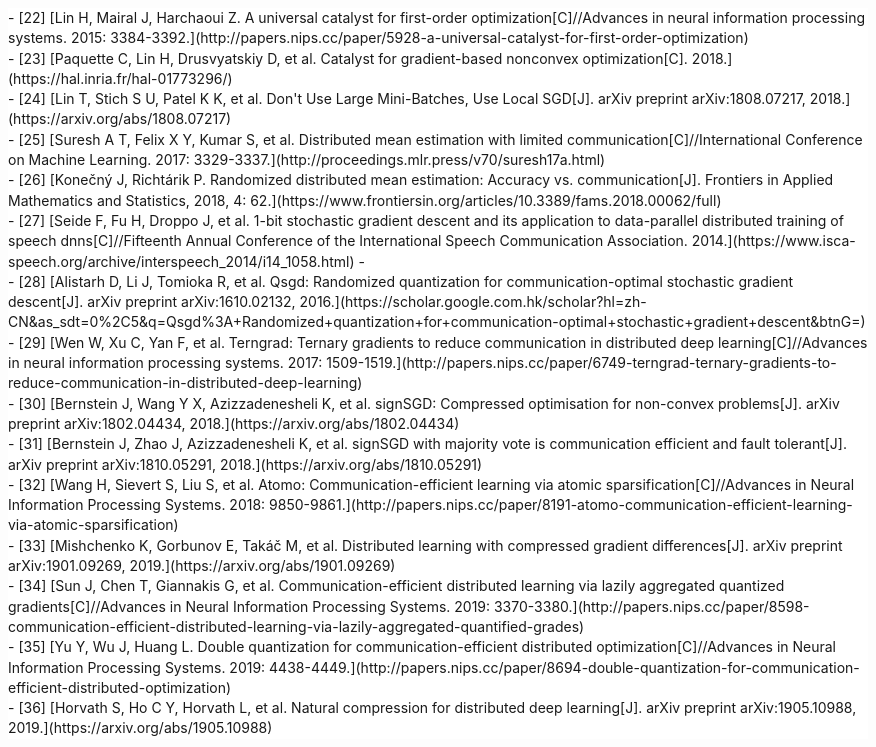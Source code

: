 <div id="refer-anchor-22"></div>
- [22] [Lin H, Mairal J, Harchaoui Z. A universal catalyst for first-order optimization[C]//Advances in neural information processing systems. 2015: 3384-3392.](http://papers.nips.cc/paper/5928-a-universal-catalyst-for-first-order-optimization)
<div id="refer-anchor-23"></div>
- [23] [Paquette C, Lin H, Drusvyatskiy D, et al. Catalyst for gradient-based nonconvex optimization[C]. 2018.](https://hal.inria.fr/hal-01773296/)
<div id="refer-anchor-24"></div>
- [24] [Lin T, Stich S U, Patel K K, et al. Don't Use Large Mini-Batches, Use Local SGD[J]. arXiv preprint arXiv:1808.07217, 2018.](https://arxiv.org/abs/1808.07217)
<div id="refer-anchor-25"></div>
- [25] [Suresh A T, Felix X Y, Kumar S, et al. Distributed mean estimation with limited communication[C]//International Conference on Machine Learning. 2017: 3329-3337.](http://proceedings.mlr.press/v70/suresh17a.html)
<div id="refer-anchor-26"></div>
- [26] [Konečný J, Richtárik P. Randomized distributed mean estimation: Accuracy vs. communication[J]. Frontiers in Applied Mathematics and Statistics, 2018, 4: 62.](https://www.frontiersin.org/articles/10.3389/fams.2018.00062/full)
<div id="refer-anchor-27"></div>
- [27] [Seide F, Fu H, Droppo J, et al. 1-bit stochastic gradient descent and its application to data-parallel distributed training of speech dnns[C]//Fifteenth Annual Conference of the International Speech Communication Association. 2014.](https://www.isca-speech.org/archive/interspeech_2014/i14_1058.html)
- <div id="refer-anchor-28"></div>
- [28] [Alistarh D, Li J, Tomioka R, et al. Qsgd: Randomized quantization for communication-optimal stochastic gradient descent[J]. arXiv preprint arXiv:1610.02132, 2016.](https://scholar.google.com.hk/scholar?hl=zh-CN&as_sdt=0%2C5&q=Qsgd%3A+Randomized+quantization+for+communication-optimal+stochastic+gradient+descent&btnG=)
<div id="refer-anchor-29"></div>
- [29] [Wen W, Xu C, Yan F, et al. Terngrad: Ternary gradients to reduce communication in distributed deep learning[C]//Advances in neural information processing systems. 2017: 1509-1519.](http://papers.nips.cc/paper/6749-terngrad-ternary-gradients-to-reduce-communication-in-distributed-deep-learning)
<div id="refer-anchor-30"></div>
- [30] [Bernstein J, Wang Y X, Azizzadenesheli K, et al. signSGD: Compressed optimisation for non-convex problems[J]. arXiv preprint arXiv:1802.04434, 2018.](https://arxiv.org/abs/1802.04434)
<div id="refer-anchor-31"></div>
- [31] [Bernstein J, Zhao J, Azizzadenesheli K, et al. signSGD with majority vote is communication efficient and fault tolerant[J]. arXiv preprint arXiv:1810.05291, 2018.](https://arxiv.org/abs/1810.05291)
<div id="refer-anchor-32"></div>
- [32] [Wang H, Sievert S, Liu S, et al. Atomo: Communication-efficient learning via atomic sparsification[C]//Advances in Neural Information Processing Systems. 2018: 9850-9861.](http://papers.nips.cc/paper/8191-atomo-communication-efficient-learning-via-atomic-sparsification)
<div id="refer-anchor-33"></div>
- [33] [Mishchenko K, Gorbunov E, Takáč M, et al. Distributed learning with compressed gradient differences[J]. arXiv preprint arXiv:1901.09269, 2019.](https://arxiv.org/abs/1901.09269)
<div id="refer-anchor-34"></div>
- [34] [Sun J, Chen T, Giannakis G, et al. Communication-efficient distributed learning via lazily aggregated quantized gradients[C]//Advances in Neural Information Processing Systems. 2019: 3370-3380.](http://papers.nips.cc/paper/8598-communication-efficient-distributed-learning-via-lazily-aggregated-quantified-grades)
<div id="refer-anchor-35"></div>
- [35] [Yu Y, Wu J, Huang L. Double quantization for communication-efficient distributed optimization[C]//Advances in Neural Information Processing Systems. 2019: 4438-4449.](http://papers.nips.cc/paper/8694-double-quantization-for-communication-efficient-distributed-optimization)
<div id="refer-anchor-36"></div>
- [36] [Horvath S, Ho C Y, Horvath L, et al. Natural compression for distributed deep learning[J]. arXiv preprint arXiv:1905.10988, 2019.](https://arxiv.org/abs/1905.10988)
<div id="refer-anchor-37"></div>
